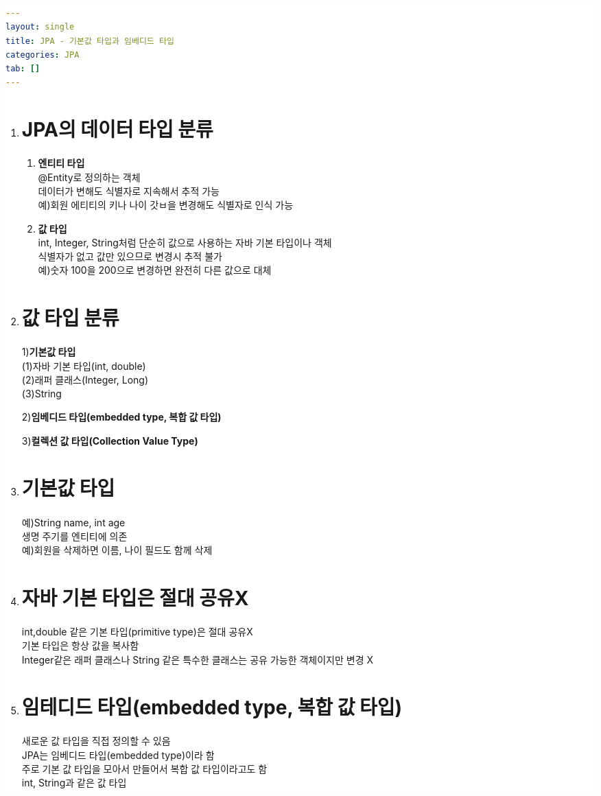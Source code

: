 ```yaml
---
layout: single
title: JPA - 기본값 타입과 임베디드 타입
categories: JPA
tab: []
---
```


1. # JPA의 데이터 타입 분류
   1) __엔티티 타입__   
   @Entity로 정의하는 객체   
   데이터가 변해도 식별자로 지속해서 추적 가능   
   예)회원 에티티의 키나 나이 갓ㅂ을 변경해도 식별자로 인식 가능   

   2) __값 타입__   
   int, Integer, String처럼 단순히 값으로 사용하는 자바 기본 타입이나 객체   
   식별자가 없고 값만 있으므로 변경시 추적 불가   
   예)숫자 100을 200으로 변경하면 완전히 다른 값으로 대체  

1. # 값 타입 분류   
   1)__기본값 타입__   
   (1)자바 기본 타입(int, double)   
   (2)래퍼 클래스(Integer, Long)   
   (3)String

   2)__임베디드 타입(embedded type, 복합 값 타입)__   

   3)__컬렉션 값 타입(Collection Value Type)__   


1. # 기본값 타입
   예)String name, int age   
   생명 주기를 엔티티에 의존   
   예)회원을 삭제하면 이름, 나이 필드도 함께 삭제   

1. # 자바 기본 타입은 절대 공유X
   int,double 같은 기본 타입(primitive type)은 절대 공유X   
   기본 타입은 항상 값을 복사함   
   Integer같은 래퍼 클래스나 String 같은 특수한 클래스는 공유 가능한 객체이지만 변경 X

   

1. # 임테디드 타입(embedded type, 복합 값 타입)
   새로운 값 타입을 직접 정의할 수 있음   
   JPA는 임베디드 타입(embedded type)이라 함   
   주로 기본 값 타입을 모아서 만들어서 복합 값 타입이라고도 함   
   int, String과 같은 값 타입   
